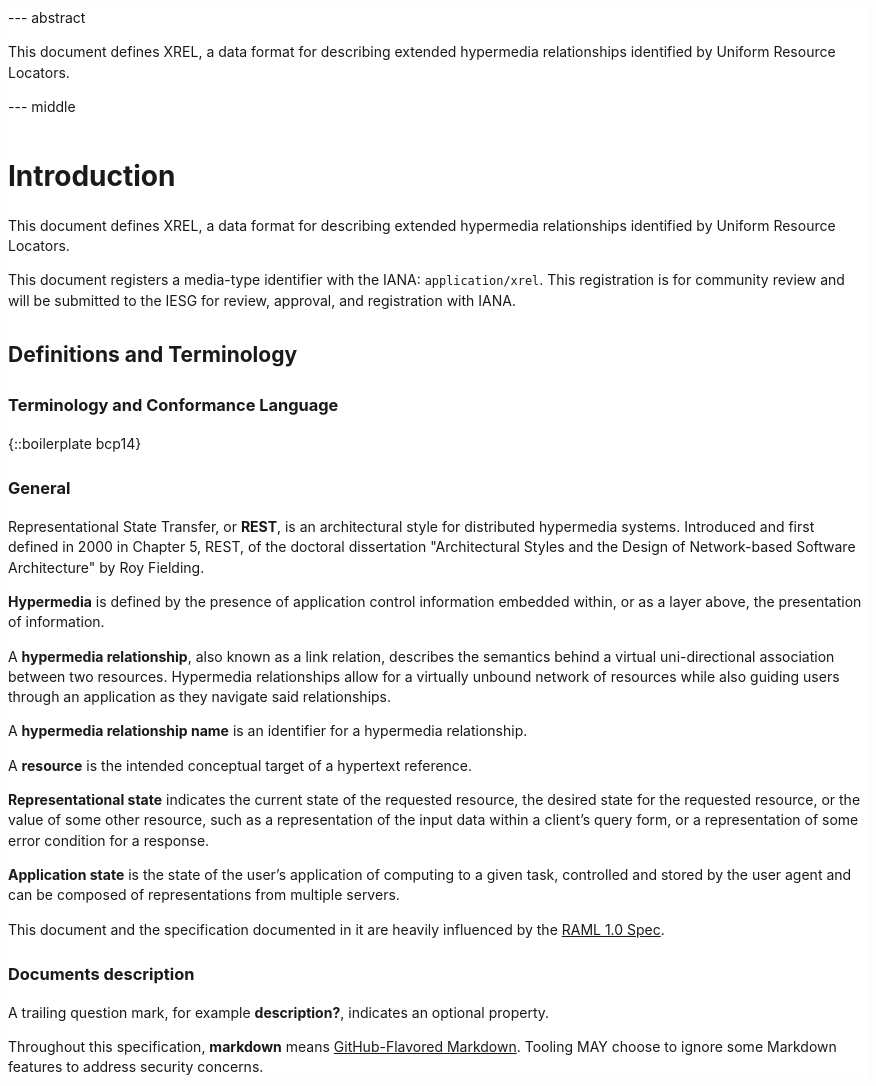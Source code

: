 --- abstract

This document defines XREL, a data format for describing extended hypermedia relationships identified by Uniform Resource Locators.

--- middle

# Introduction

This document defines XREL, a data format for describing extended hypermedia relationships identified by Uniform Resource Locators.

This document registers a media-type identifier with the IANA: `application/xrel`. This registration is for community review and will be submitted to the IESG for review, approval, and registration with IANA.

## Definitions and Terminology

### Terminology and Conformance Language

{::boilerplate bcp14}

### General

Representational State Transfer, or **REST**, is an architectural style for distributed hypermedia systems. Introduced and first defined in 2000 in Chapter 5, REST, of the doctoral dissertation "Architectural Styles and the Design of Network-based Software Architecture" by Roy Fielding.

**Hypermedia** is defined by the presence of application control information embedded within, or as a layer above, the presentation of information.

A **hypermedia relationship**, also known as a link relation, describes the semantics behind a virtual uni-directional association between two resources. Hypermedia relationships allow for a virtually unbound network of resources while also guiding users through an application as they navigate said relationships.

A **hypermedia relationship name** is an identifier for a hypermedia relationship.

A **resource** is the intended conceptual target of a hypertext reference.

**Representational state** indicates the current state of the requested resource, the desired state for the requested resource, or the value of some other resource, such as a representation of the input data within a client’s query form, or a representation of some error condition for a response.

**Application state** is the state of the user’s application of computing to a given task, controlled and stored by the user agent and can be composed of representations from multiple servers.

This document and the specification documented in it are heavily influenced by the [RAML 1.0 Spec](#RAML).

### Documents description

A trailing question mark, for example **description?**, indicates an optional property.

Throughout this specification, **markdown** means [GitHub-Flavored Markdown](#github.md). Tooling MAY choose to ignore some Markdown features to address security concerns.

